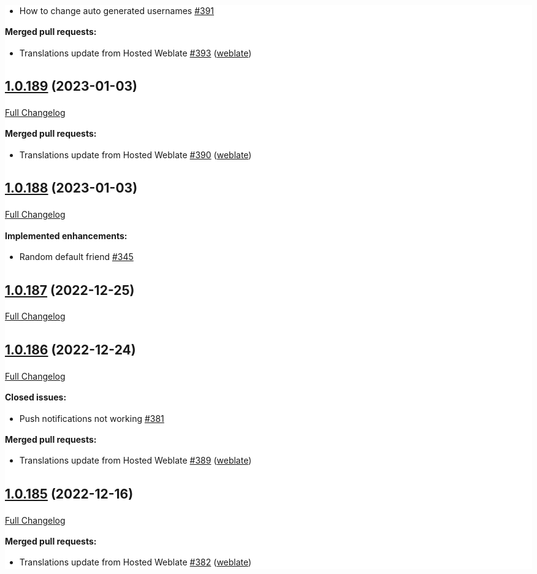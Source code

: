 - How to change auto generated usernames [\#391](https://github.com/zoff99/ToxAndroidRefImpl/issues/391)

**Merged pull requests:**

- Translations update from Hosted Weblate [\#393](https://github.com/zoff99/ToxAndroidRefImpl/pull/393) ([weblate](https://github.com/weblate))

## [1.0.189](https://github.com/zoff99/ToxAndroidRefImpl/tree/1.0.189) (2023-01-03)

[Full Changelog](https://github.com/zoff99/ToxAndroidRefImpl/compare/1.0.188...1.0.189)

**Merged pull requests:**

- Translations update from Hosted Weblate [\#390](https://github.com/zoff99/ToxAndroidRefImpl/pull/390) ([weblate](https://github.com/weblate))

## [1.0.188](https://github.com/zoff99/ToxAndroidRefImpl/tree/1.0.188) (2023-01-03)

[Full Changelog](https://github.com/zoff99/ToxAndroidRefImpl/compare/1.0.187...1.0.188)

**Implemented enhancements:**

- Random default friend [\#345](https://github.com/zoff99/ToxAndroidRefImpl/issues/345)

## [1.0.187](https://github.com/zoff99/ToxAndroidRefImpl/tree/1.0.187) (2022-12-25)

[Full Changelog](https://github.com/zoff99/ToxAndroidRefImpl/compare/1.0.186...1.0.187)

## [1.0.186](https://github.com/zoff99/ToxAndroidRefImpl/tree/1.0.186) (2022-12-24)

[Full Changelog](https://github.com/zoff99/ToxAndroidRefImpl/compare/1.0.185...1.0.186)

**Closed issues:**

- Push notifications not working [\#381](https://github.com/zoff99/ToxAndroidRefImpl/issues/381)

**Merged pull requests:**

- Translations update from Hosted Weblate [\#389](https://github.com/zoff99/ToxAndroidRefImpl/pull/389) ([weblate](https://github.com/weblate))

## [1.0.185](https://github.com/zoff99/ToxAndroidRefImpl/tree/1.0.185) (2022-12-16)

[Full Changelog](https://github.com/zoff99/ToxAndroidRefImpl/compare/1.0.184...1.0.185)

**Merged pull requests:**

- Translations update from Hosted Weblate [\#382](https://github.com/zoff99/ToxAndroidRefImpl/pull/382) ([weblate](https://github.com/weblate))
